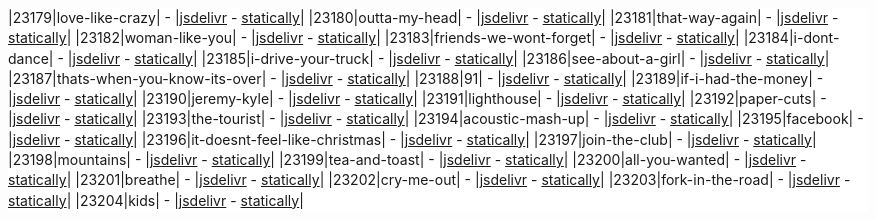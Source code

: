 |23179|love-like-crazy| - |[jsdelivr](https://cdn.jsdelivr.net/gh/dbchord/c6-1-3/20001-25000/23001-23500/love-like-crazy.png) - [statically](https://cdn.statically.io/gh/dbchord/c6-1-3/i/20001-25000/23001-23500/love-like-crazy.png)|
|23180|outta-my-head| - |[jsdelivr](https://cdn.jsdelivr.net/gh/dbchord/c6-1-3/20001-25000/23001-23500/outta-my-head.png) - [statically](https://cdn.statically.io/gh/dbchord/c6-1-3/i/20001-25000/23001-23500/outta-my-head.png)|
|23181|that-way-again| - |[jsdelivr](https://cdn.jsdelivr.net/gh/dbchord/c6-1-3/20001-25000/23001-23500/that-way-again.png) - [statically](https://cdn.statically.io/gh/dbchord/c6-1-3/i/20001-25000/23001-23500/that-way-again.png)|
|23182|woman-like-you| - |[jsdelivr](https://cdn.jsdelivr.net/gh/dbchord/c6-1-3/20001-25000/23001-23500/woman-like-you.png) - [statically](https://cdn.statically.io/gh/dbchord/c6-1-3/i/20001-25000/23001-23500/woman-like-you.png)|
|23183|friends-we-wont-forget| - |[jsdelivr](https://cdn.jsdelivr.net/gh/dbchord/c6-1-3/20001-25000/23001-23500/friends-we-wont-forget.png) - [statically](https://cdn.statically.io/gh/dbchord/c6-1-3/i/20001-25000/23001-23500/friends-we-wont-forget.png)|
|23184|i-dont-dance| - |[jsdelivr](https://cdn.jsdelivr.net/gh/dbchord/c6-1-3/20001-25000/23001-23500/i-dont-dance.png) - [statically](https://cdn.statically.io/gh/dbchord/c6-1-3/i/20001-25000/23001-23500/i-dont-dance.png)|
|23185|i-drive-your-truck| - |[jsdelivr](https://cdn.jsdelivr.net/gh/dbchord/c6-1-3/20001-25000/23001-23500/i-drive-your-truck.png) - [statically](https://cdn.statically.io/gh/dbchord/c6-1-3/i/20001-25000/23001-23500/i-drive-your-truck.png)|
|23186|see-about-a-girl| - |[jsdelivr](https://cdn.jsdelivr.net/gh/dbchord/c6-1-3/20001-25000/23001-23500/see-about-a-girl.png) - [statically](https://cdn.statically.io/gh/dbchord/c6-1-3/i/20001-25000/23001-23500/see-about-a-girl.png)|
|23187|thats-when-you-know-its-over| - |[jsdelivr](https://cdn.jsdelivr.net/gh/dbchord/c6-1-3/20001-25000/23001-23500/thats-when-you-know-its-over.png) - [statically](https://cdn.statically.io/gh/dbchord/c6-1-3/i/20001-25000/23001-23500/thats-when-you-know-its-over.png)|
|23188|91| - |[jsdelivr](https://cdn.jsdelivr.net/gh/dbchord/c6-1-3/20001-25000/23001-23500/91.png) - [statically](https://cdn.statically.io/gh/dbchord/c6-1-3/i/20001-25000/23001-23500/91.png)|
|23189|if-i-had-the-money| - |[jsdelivr](https://cdn.jsdelivr.net/gh/dbchord/c6-1-3/20001-25000/23001-23500/if-i-had-the-money.png) - [statically](https://cdn.statically.io/gh/dbchord/c6-1-3/i/20001-25000/23001-23500/if-i-had-the-money.png)|
|23190|jeremy-kyle| - |[jsdelivr](https://cdn.jsdelivr.net/gh/dbchord/c6-1-3/20001-25000/23001-23500/jeremy-kyle.png) - [statically](https://cdn.statically.io/gh/dbchord/c6-1-3/i/20001-25000/23001-23500/jeremy-kyle.png)|
|23191|lighthouse| - |[jsdelivr](https://cdn.jsdelivr.net/gh/dbchord/c6-1-3/20001-25000/23001-23500/lighthouse.png) - [statically](https://cdn.statically.io/gh/dbchord/c6-1-3/i/20001-25000/23001-23500/lighthouse.png)|
|23192|paper-cuts| - |[jsdelivr](https://cdn.jsdelivr.net/gh/dbchord/c6-1-3/20001-25000/23001-23500/paper-cuts.png) - [statically](https://cdn.statically.io/gh/dbchord/c6-1-3/i/20001-25000/23001-23500/paper-cuts.png)|
|23193|the-tourist| - |[jsdelivr](https://cdn.jsdelivr.net/gh/dbchord/c6-1-3/20001-25000/23001-23500/the-tourist.png) - [statically](https://cdn.statically.io/gh/dbchord/c6-1-3/i/20001-25000/23001-23500/the-tourist.png)|
|23194|acoustic-mash-up| - |[jsdelivr](https://cdn.jsdelivr.net/gh/dbchord/c6-1-3/20001-25000/23001-23500/acoustic-mash-up.png) - [statically](https://cdn.statically.io/gh/dbchord/c6-1-3/i/20001-25000/23001-23500/acoustic-mash-up.png)|
|23195|facebook| - |[jsdelivr](https://cdn.jsdelivr.net/gh/dbchord/c6-1-3/20001-25000/23001-23500/facebook.png) - [statically](https://cdn.statically.io/gh/dbchord/c6-1-3/i/20001-25000/23001-23500/facebook.png)|
|23196|it-doesnt-feel-like-christmas| - |[jsdelivr](https://cdn.jsdelivr.net/gh/dbchord/c6-1-3/20001-25000/23001-23500/it-doesnt-feel-like-christmas.png) - [statically](https://cdn.statically.io/gh/dbchord/c6-1-3/i/20001-25000/23001-23500/it-doesnt-feel-like-christmas.png)|
|23197|join-the-club| - |[jsdelivr](https://cdn.jsdelivr.net/gh/dbchord/c6-1-3/20001-25000/23001-23500/join-the-club.png) - [statically](https://cdn.statically.io/gh/dbchord/c6-1-3/i/20001-25000/23001-23500/join-the-club.png)|
|23198|mountains| - |[jsdelivr](https://cdn.jsdelivr.net/gh/dbchord/c6-1-3/20001-25000/23001-23500/mountains.png) - [statically](https://cdn.statically.io/gh/dbchord/c6-1-3/i/20001-25000/23001-23500/mountains.png)|
|23199|tea-and-toast| - |[jsdelivr](https://cdn.jsdelivr.net/gh/dbchord/c6-1-3/20001-25000/23001-23500/tea-and-toast.png) - [statically](https://cdn.statically.io/gh/dbchord/c6-1-3/i/20001-25000/23001-23500/tea-and-toast.png)|
|23200|all-you-wanted| - |[jsdelivr](https://cdn.jsdelivr.net/gh/dbchord/c6-1-3/20001-25000/23001-23500/all-you-wanted.png) - [statically](https://cdn.statically.io/gh/dbchord/c6-1-3/i/20001-25000/23001-23500/all-you-wanted.png)|
|23201|breathe| - |[jsdelivr](https://cdn.jsdelivr.net/gh/dbchord/c6-1-3/20001-25000/23001-23500/breathe.png) - [statically](https://cdn.statically.io/gh/dbchord/c6-1-3/i/20001-25000/23001-23500/breathe.png)|
|23202|cry-me-out| - |[jsdelivr](https://cdn.jsdelivr.net/gh/dbchord/c6-1-3/20001-25000/23001-23500/cry-me-out.png) - [statically](https://cdn.statically.io/gh/dbchord/c6-1-3/i/20001-25000/23001-23500/cry-me-out.png)|
|23203|fork-in-the-road| - |[jsdelivr](https://cdn.jsdelivr.net/gh/dbchord/c6-1-3/20001-25000/23001-23500/fork-in-the-road.png) - [statically](https://cdn.statically.io/gh/dbchord/c6-1-3/i/20001-25000/23001-23500/fork-in-the-road.png)|
|23204|kids| - |[jsdelivr](https://cdn.jsdelivr.net/gh/dbchord/c6-1-3/20001-25000/23001-23500/kids.png) - [statically](https://cdn.statically.io/gh/dbchord/c6-1-3/i/20001-25000/23001-23500/kids.png)|